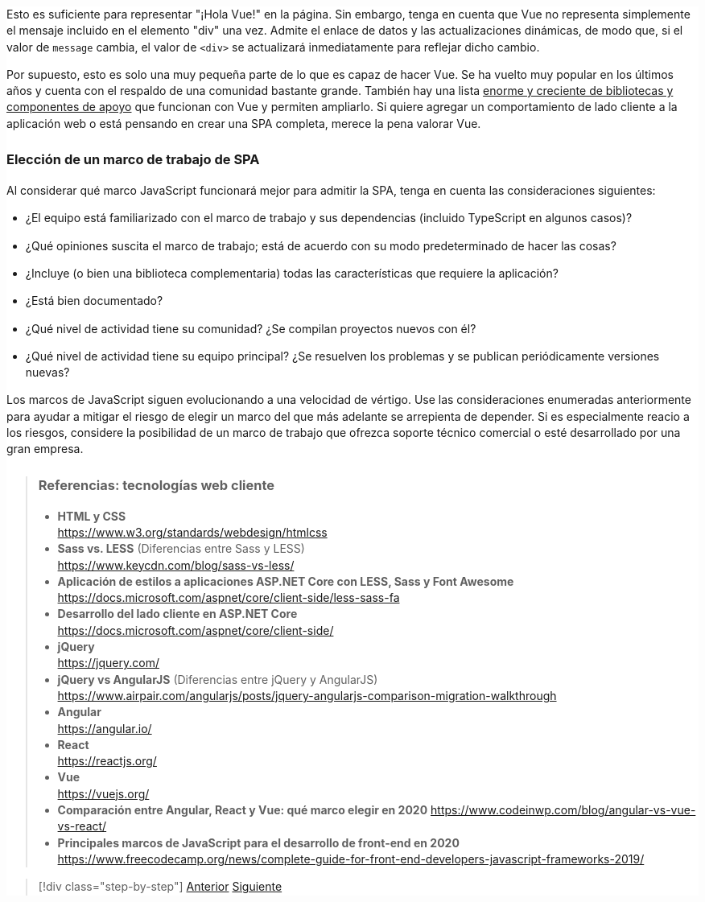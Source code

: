 Esto es suficiente para representar "¡Hola Vue!" en la página. Sin embargo, tenga en cuenta que Vue no representa simplemente el mensaje incluido en el elemento "div" una vez. Admite el enlace de datos y las actualizaciones dinámicas, de modo que, si el valor de `message` cambia, el valor de `<div>` se actualizará inmediatamente para reflejar dicho cambio.

Por supuesto, esto es solo una muy pequeña parte de lo que es capaz de hacer Vue. Se ha vuelto muy popular en los últimos años y cuenta con el respaldo de una comunidad bastante grande. También hay una lista [enorme y creciente de bibliotecas y componentes de apoyo](https://github.com/vuejs/awesome-vue#redux) que funcionan con Vue y permiten ampliarlo. Si quiere agregar un comportamiento de lado cliente a la aplicación web o está pensando en crear una SPA completa, merece la pena valorar Vue.

### <a name="choosing-a-spa-framework"></a>Elección de un marco de trabajo de SPA

Al considerar qué marco JavaScript funcionará mejor para admitir la SPA, tenga en cuenta las consideraciones siguientes:

- ¿El equipo está familiarizado con el marco de trabajo y sus dependencias (incluido TypeScript en algunos casos)?

- ¿Qué opiniones suscita el marco de trabajo; está de acuerdo con su modo predeterminado de hacer las cosas?

- ¿Incluye (o bien una biblioteca complementaria) todas las características que requiere la aplicación?

- ¿Está bien documentado?

- ¿Qué nivel de actividad tiene su comunidad? ¿Se compilan proyectos nuevos con él?

- ¿Qué nivel de actividad tiene su equipo principal? ¿Se resuelven los problemas y se publican periódicamente versiones nuevas?

Los marcos de JavaScript siguen evolucionando a una velocidad de vértigo. Use las consideraciones enumeradas anteriormente para ayudar a mitigar el riesgo de elegir un marco del que más adelante se arrepienta de depender. Si es especialmente reacio a los riesgos, considere la posibilidad de un marco de trabajo que ofrezca soporte técnico comercial o esté desarrollado por una gran empresa.

> ### <a name="references--client-web-technologies"></a>Referencias: tecnologías web cliente
>
> - **HTML y CSS**  
> <https://www.w3.org/standards/webdesign/htmlcss>
> - **Sass vs. LESS** (Diferencias entre Sass y LESS)  
> <https://www.keycdn.com/blog/sass-vs-less/>
> - **Aplicación de estilos a aplicaciones ASP.NET Core con LESS, Sass y Font Awesome**  
> <https://docs.microsoft.com/aspnet/core/client-side/less-sass-fa>
> - **Desarrollo del lado cliente en ASP.NET Core**  
> <https://docs.microsoft.com/aspnet/core/client-side/>
> - **jQuery**  
> <https://jquery.com/>
> - **jQuery vs AngularJS** (Diferencias entre jQuery y AngularJS)  
> <https://www.airpair.com/angularjs/posts/jquery-angularjs-comparison-migration-walkthrough>
> - **Angular**  
> <https://angular.io/>
> - **React**  
> <https://reactjs.org/>
> - **Vue**  
> <https://vuejs.org/>
> - **Comparación entre Angular, React y Vue: qué marco elegir en 2020**
> <https://www.codeinwp.com/blog/angular-vs-vue-vs-react/>
> - **Principales marcos de JavaScript para el desarrollo de front-end en 2020**  
> <https://www.freecodecamp.org/news/complete-guide-for-front-end-developers-javascript-frameworks-2019/>

>[!div class="step-by-step"]
>[Anterior](common-web-application-architectures.md)
>[Siguiente](develop-asp-net-core-mvc-apps.md)
